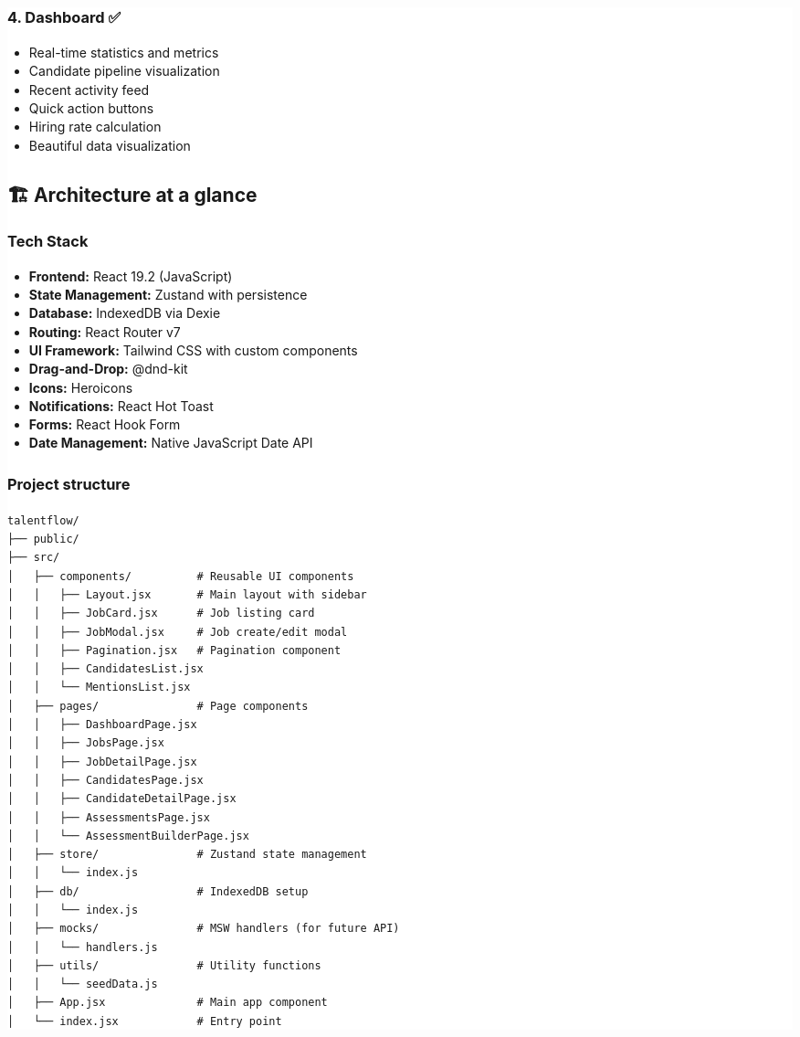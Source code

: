 ### 4. Dashboard ✅
- Real-time statistics and metrics
- Candidate pipeline visualization
- Recent activity feed
- Quick action buttons
- Hiring rate calculation
- Beautiful data visualization

## 🏗️ Architecture at a glance

### Tech Stack
- **Frontend:** React 19.2 (JavaScript)
- **State Management:** Zustand with persistence
- **Database:** IndexedDB via Dexie
- **Routing:** React Router v7
- **UI Framework:** Tailwind CSS with custom components
- **Drag-and-Drop:** @dnd-kit
- **Icons:** Heroicons
- **Notifications:** React Hot Toast
- **Forms:** React Hook Form
- **Date Management:** Native JavaScript Date API

### Project structure
```
talentflow/
├── public/
├── src/
│   ├── components/          # Reusable UI components
│   │   ├── Layout.jsx       # Main layout with sidebar
│   │   ├── JobCard.jsx      # Job listing card
│   │   ├── JobModal.jsx     # Job create/edit modal
│   │   ├── Pagination.jsx   # Pagination component
│   │   ├── CandidatesList.jsx
│   │   └── MentionsList.jsx
│   ├── pages/               # Page components
│   │   ├── DashboardPage.jsx
│   │   ├── JobsPage.jsx
│   │   ├── JobDetailPage.jsx
│   │   ├── CandidatesPage.jsx
│   │   ├── CandidateDetailPage.jsx
│   │   ├── AssessmentsPage.jsx
│   │   └── AssessmentBuilderPage.jsx
│   ├── store/               # Zustand state management
│   │   └── index.js
│   ├── db/                  # IndexedDB setup
│   │   └── index.js
│   ├── mocks/               # MSW handlers (for future API)
│   │   └── handlers.js
│   ├── utils/               # Utility functions
│   │   └── seedData.js
│   ├── App.jsx              # Main app component
│   └── index.jsx            # Entry point
```

